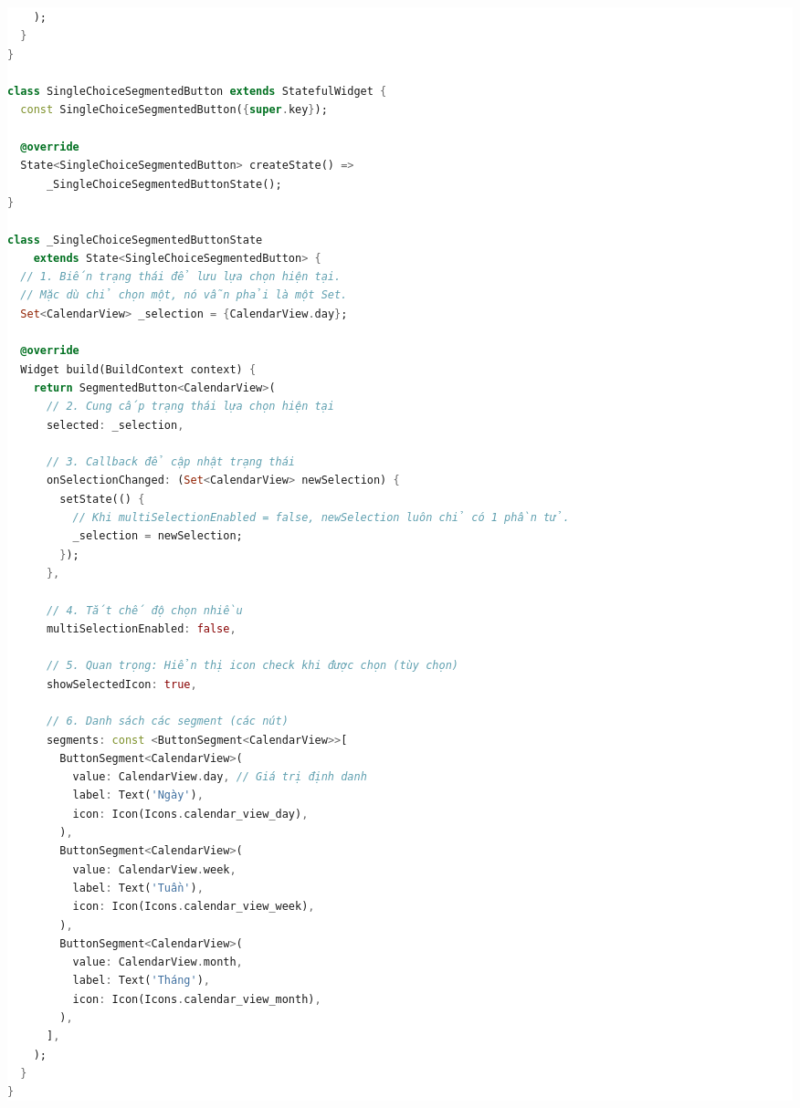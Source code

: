 ```dart
    );
  }
}

class SingleChoiceSegmentedButton extends StatefulWidget {
  const SingleChoiceSegmentedButton({super.key});

  @override
  State<SingleChoiceSegmentedButton> createState() =>
      _SingleChoiceSegmentedButtonState();
}

class _SingleChoiceSegmentedButtonState
    extends State<SingleChoiceSegmentedButton> {
  // 1. Biến trạng thái để lưu lựa chọn hiện tại.
  // Mặc dù chỉ chọn một, nó vẫn phải là một Set.
  Set<CalendarView> _selection = {CalendarView.day};

  @override
  Widget build(BuildContext context) {
    return SegmentedButton<CalendarView>(
      // 2. Cung cấp trạng thái lựa chọn hiện tại
      selected: _selection,

      // 3. Callback để cập nhật trạng thái
      onSelectionChanged: (Set<CalendarView> newSelection) {
        setState(() {
          // Khi multiSelectionEnabled = false, newSelection luôn chỉ có 1 phần tử.
          _selection = newSelection;
        });
      },

      // 4. Tắt chế độ chọn nhiều
      multiSelectionEnabled: false,

      // 5. Quan trọng: Hiển thị icon check khi được chọn (tùy chọn)
      showSelectedIcon: true, 

      // 6. Danh sách các segment (các nút)
      segments: const <ButtonSegment<CalendarView>>[
        ButtonSegment<CalendarView>(
          value: CalendarView.day, // Giá trị định danh
          label: Text('Ngày'),
          icon: Icon(Icons.calendar_view_day),
        ),
        ButtonSegment<CalendarView>(
          value: CalendarView.week,
          label: Text('Tuần'),
          icon: Icon(Icons.calendar_view_week),
        ),
        ButtonSegment<CalendarView>(
          value: CalendarView.month,
          label: Text('Tháng'),
          icon: Icon(Icons.calendar_view_month),
        ),
      ],
    );
  }
}
```
